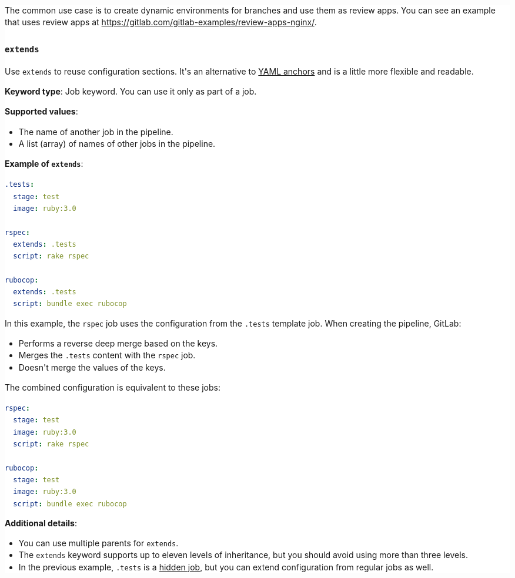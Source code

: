 The common use case is to create dynamic environments for branches and use them
as review apps. You can see an example that uses review apps at
<https://gitlab.com/gitlab-examples/review-apps-nginx/>.

### `extends`

Use `extends` to reuse configuration sections. It's an alternative to [YAML anchors](yaml_optimization.md#anchors)
and is a little more flexible and readable.

**Keyword type**: Job keyword. You can use it only as part of a job.

**Supported values**:

- The name of another job in the pipeline.
- A list (array) of names of other jobs in the pipeline.

**Example of `extends`**:

```yaml
.tests:
  stage: test
  image: ruby:3.0

rspec:
  extends: .tests
  script: rake rspec

rubocop:
  extends: .tests
  script: bundle exec rubocop
```

In this example, the `rspec` job uses the configuration from the `.tests` template job.
When creating the pipeline, GitLab:

- Performs a reverse deep merge based on the keys.
- Merges the `.tests` content with the `rspec` job.
- Doesn't merge the values of the keys.

The combined configuration is equivalent to these jobs:

```yaml
rspec:
  stage: test
  image: ruby:3.0
  script: rake rspec

rubocop:
  stage: test
  image: ruby:3.0
  script: bundle exec rubocop
```

**Additional details**:

- You can use multiple parents for `extends`.
- The `extends` keyword supports up to eleven levels of inheritance, but you should
  avoid using more than three levels.
- In the previous example, `.tests` is a [hidden job](../jobs/_index.md#hide-a-job),
  but you can extend configuration from regular jobs as well.
